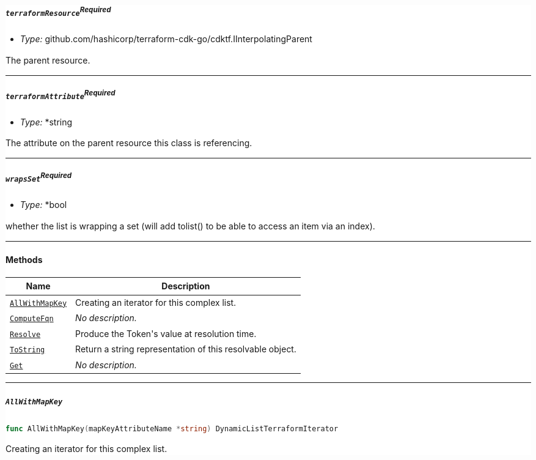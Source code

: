 
##### `terraformResource`<sup>Required</sup> <a name="terraformResource" id="@cdktf/provider-snowflake.procedureSql.ProcedureSqlArgumentsList.Initializer.parameter.terraformResource"></a>

- *Type:* github.com/hashicorp/terraform-cdk-go/cdktf.IInterpolatingParent

The parent resource.

---

##### `terraformAttribute`<sup>Required</sup> <a name="terraformAttribute" id="@cdktf/provider-snowflake.procedureSql.ProcedureSqlArgumentsList.Initializer.parameter.terraformAttribute"></a>

- *Type:* *string

The attribute on the parent resource this class is referencing.

---

##### `wrapsSet`<sup>Required</sup> <a name="wrapsSet" id="@cdktf/provider-snowflake.procedureSql.ProcedureSqlArgumentsList.Initializer.parameter.wrapsSet"></a>

- *Type:* *bool

whether the list is wrapping a set (will add tolist() to be able to access an item via an index).

---

#### Methods <a name="Methods" id="Methods"></a>

| **Name** | **Description** |
| --- | --- |
| <code><a href="#@cdktf/provider-snowflake.procedureSql.ProcedureSqlArgumentsList.allWithMapKey">AllWithMapKey</a></code> | Creating an iterator for this complex list. |
| <code><a href="#@cdktf/provider-snowflake.procedureSql.ProcedureSqlArgumentsList.computeFqn">ComputeFqn</a></code> | *No description.* |
| <code><a href="#@cdktf/provider-snowflake.procedureSql.ProcedureSqlArgumentsList.resolve">Resolve</a></code> | Produce the Token's value at resolution time. |
| <code><a href="#@cdktf/provider-snowflake.procedureSql.ProcedureSqlArgumentsList.toString">ToString</a></code> | Return a string representation of this resolvable object. |
| <code><a href="#@cdktf/provider-snowflake.procedureSql.ProcedureSqlArgumentsList.get">Get</a></code> | *No description.* |

---

##### `AllWithMapKey` <a name="AllWithMapKey" id="@cdktf/provider-snowflake.procedureSql.ProcedureSqlArgumentsList.allWithMapKey"></a>

```go
func AllWithMapKey(mapKeyAttributeName *string) DynamicListTerraformIterator
```

Creating an iterator for this complex list.
